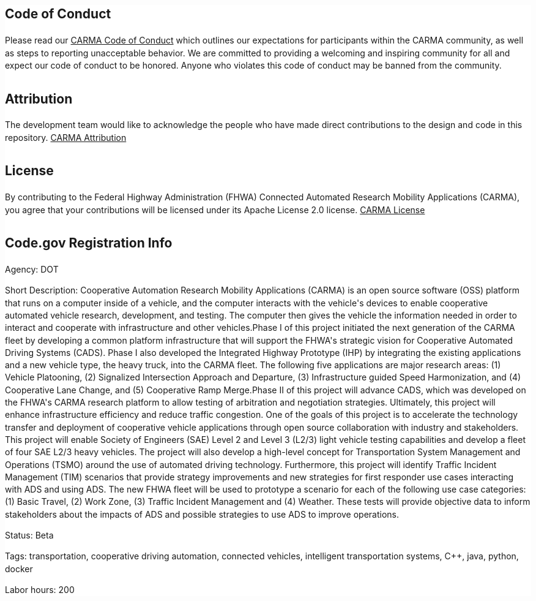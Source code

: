 ## Code of Conduct 
Please read our [CARMA Code of Conduct](Code_of_Conduct.md) which outlines our expectations for participants within the CARMA community, as well as steps to reporting unacceptable behavior. We are committed to providing a welcoming and inspiring community for all and expect our code of conduct to be honored. Anyone who violates this code of conduct may be banned from the community.

## Attribution
The development team would like to acknowledge the people who have made direct contributions to the design and code in this repository. [CARMA Attribution](ATTRIBUTION.md) 

## License
By contributing to the Federal Highway Administration (FHWA) Connected Automated Research Mobility Applications (CARMA), you agree that your contributions will be licensed under its Apache License 2.0 license. [CARMA License](<docs/License.md>) 

## Code.gov Registration Info

Agency: DOT

Short Description: Cooperative Automation Research Mobility Applications (CARMA) is an open source software (OSS) platform that runs on a computer inside of a vehicle, and the computer interacts with the vehicle's devices to enable cooperative automated vehicle research, development, and testing. The computer then gives the vehicle the information needed in order to interact and cooperate with infrastructure and other vehicles.Phase I of this project initiated the next generation of the CARMA fleet by developing a common platform infrastructure that will support the FHWA's strategic vision for Cooperative Automated Driving Systems (CADS). Phase I also developed the Integrated Highway Prototype (IHP) by integrating the existing applications and a new vehicle type, the heavy truck, into the CARMA fleet. The following five applications are major research areas: (1) Vehicle Platooning, (2) Signalized Intersection Approach and Departure, (3) Infrastructure guided Speed Harmonization, and (4) Cooperative Lane Change, and (5) Cooperative Ramp Merge.Phase II of this project will advance CADS, which was developed on the FHWA's CARMA research platform to allow testing of arbitration and negotiation strategies. Ultimately, this project will enhance infrastructure efficiency and reduce traffic congestion. One of the goals of this project is to accelerate the technology transfer and deployment of cooperative vehicle applications through open source collaboration with industry and stakeholders. This project will enable Society of Engineers (SAE) Level 2 and Level 3 (L2/3) light vehicle testing capabilities and develop a fleet of four SAE L2/3 heavy vehicles. The project will also develop a high-level concept for Transportation System Management and Operations (TSMO) around the use of automated driving technology. Furthermore, this project will identify Traffic Incident Management (TIM) scenarios that provide strategy improvements and new strategies for first responder use cases interacting with ADS and using ADS. The new FHWA fleet will be used to prototype a scenario for each of the following use case categories: (1) Basic Travel, (2) Work Zone, (3) Traffic Incident Management and (4) Weather. These tests will provide objective data to inform stakeholders about the impacts of ADS and possible strategies to use ADS to improve operations.

Status: Beta

Tags: transportation, cooperative driving automation, connected vehicles, intelligent transportation systems, C++, java, python, docker

Labor hours: 200
